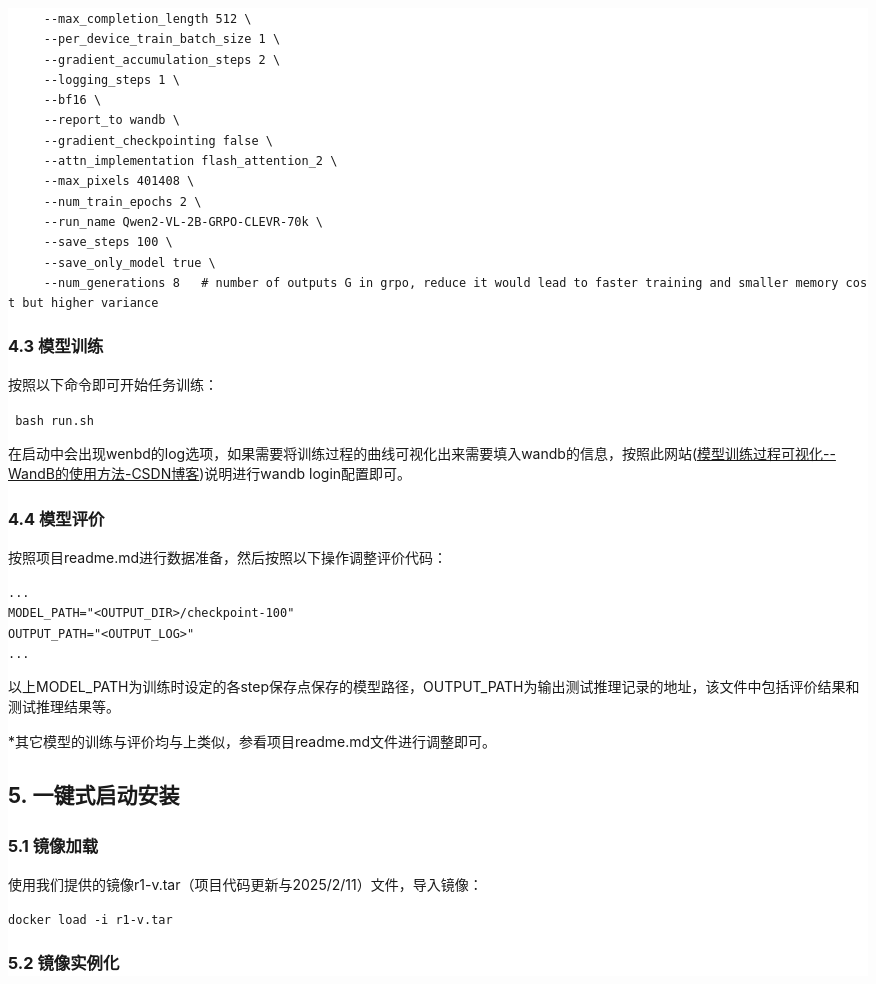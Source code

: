 ```shell
     --max_completion_length 512 \
     --per_device_train_batch_size 1 \
     --gradient_accumulation_steps 2 \
     --logging_steps 1 \
     --bf16 \
     --report_to wandb \
     --gradient_checkpointing false \
     --attn_implementation flash_attention_2 \
     --max_pixels 401408 \
     --num_train_epochs 2 \
     --run_name Qwen2-VL-2B-GRPO-CLEVR-70k \
     --save_steps 100 \
     --save_only_model true \
     --num_generations 8   # number of outputs G in grpo, reduce it would lead to faster training and smaller memory cost but higher variance 
```

### 4.3 模型训练

按照以下命令即可开始任务训练：

```shell
 bash run.sh
```

在启动中会出现wenbd的log选项，如果需要将训练过程的曲线可视化出来需要填入wandb的信息，按照此网站([模型训练过程可视化--WandB的使用方法-CSDN博客](https://blog.csdn.net/qq_62231627/article/details/136949757))说明进行wandb login配置即可。

### 4.4 模型评价

按照项目readme.md进行数据准备，然后按照以下操作调整评价代码：

```shell
...
MODEL_PATH="<OUTPUT_DIR>/checkpoint-100" 
OUTPUT_PATH="<OUTPUT_LOG>"
...
```

以上MODEL\_PATH为训练时设定的各step保存点保存的模型路径，OUTPUT\_PATH为输出测试推理记录的地址，该文件中包括评价结果和测试推理结果等。

\*其它模型的训练与评价均与上类似，参看项目readme.md文件进行调整即可。

## 5. 一键式启动安装

### 5.1 镜像加载 

使用我们提供的镜像r1-v.tar（项目代码更新与2025/2/11）文件，导入镜像：

```shell
docker load -i r1-v.tar
```

### 5.2 镜像实例化
